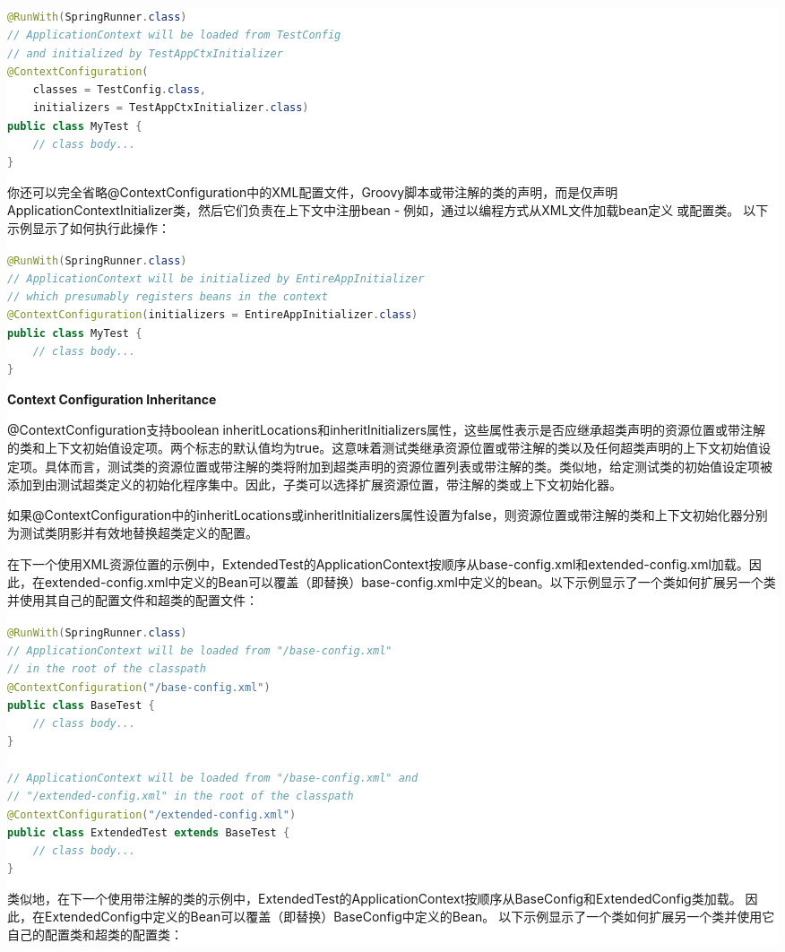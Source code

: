 ```java
@RunWith(SpringRunner.class)
// ApplicationContext will be loaded from TestConfig
// and initialized by TestAppCtxInitializer
@ContextConfiguration(
    classes = TestConfig.class,
    initializers = TestAppCtxInitializer.class) 
public class MyTest {
    // class body...
}
```

你还可以完全省略@ContextConfiguration中的XML配置文件，Groovy脚本或带注解的类的声明，而是仅声明ApplicationContextInitializer类，然后它们负责在上下文中注册bean - 例如，通过以编程方式从XML文件加载bean定义 或配置类。 以下示例显示了如何执行此操作：

```java
@RunWith(SpringRunner.class)
// ApplicationContext will be initialized by EntireAppInitializer
// which presumably registers beans in the context
@ContextConfiguration(initializers = EntireAppInitializer.class) 
public class MyTest {
    // class body...
}
```

**Context Configuration Inheritance**

@ContextConfiguration支持boolean inheritLocations和inheritInitializers属性，这些属性表示是否应继承超类声明的资源位置或带注解的类和上下文初始值设定项。两个标志的默认值均为true。这意味着测试类继承资源位置或带注解的类以及任何超类声明的上下文初始值设定项。具体而言，测试类的资源位置或带注解的类将附加到超类声明的资源位置列表或带注解的类。类似地，给定测试类的初始值设定项被添加到由测试超类定义的初始化程序集中。因此，子类可以选择扩展资源位置，带注解的类或上下文初始化器。

如果@ContextConfiguration中的inheritLocations或inheritInitializers属性设置为false，则资源位置或带注解的类和上下文初始化器分别为测试类阴影并有效地替换超类定义的配置。

在下一个使用XML资源位置的示例中，ExtendedTest的ApplicationContext按顺序从base-config.xml和extended-config.xml加载。因此，在extended-config.xml中定义的Bean可以覆盖（即替换）base-config.xml中定义的bean。以下示例显示了一个类如何扩展另一个类并使用其自己的配置文件和超类的配置文件：

```java
@RunWith(SpringRunner.class)
// ApplicationContext will be loaded from "/base-config.xml"
// in the root of the classpath
@ContextConfiguration("/base-config.xml") 
public class BaseTest {
    // class body...
}

// ApplicationContext will be loaded from "/base-config.xml" and
// "/extended-config.xml" in the root of the classpath
@ContextConfiguration("/extended-config.xml") 
public class ExtendedTest extends BaseTest {
    // class body...
}
```

类似地，在下一个使用带注解的类的示例中，ExtendedTest的ApplicationContext按顺序从BaseConfig和ExtendedConfig类加载。 因此，在ExtendedConfig中定义的Bean可以覆盖（即替换）BaseConfig中定义的Bean。 以下示例显示了一个类如何扩展另一个类并使用它自己的配置类和超类的配置类：
